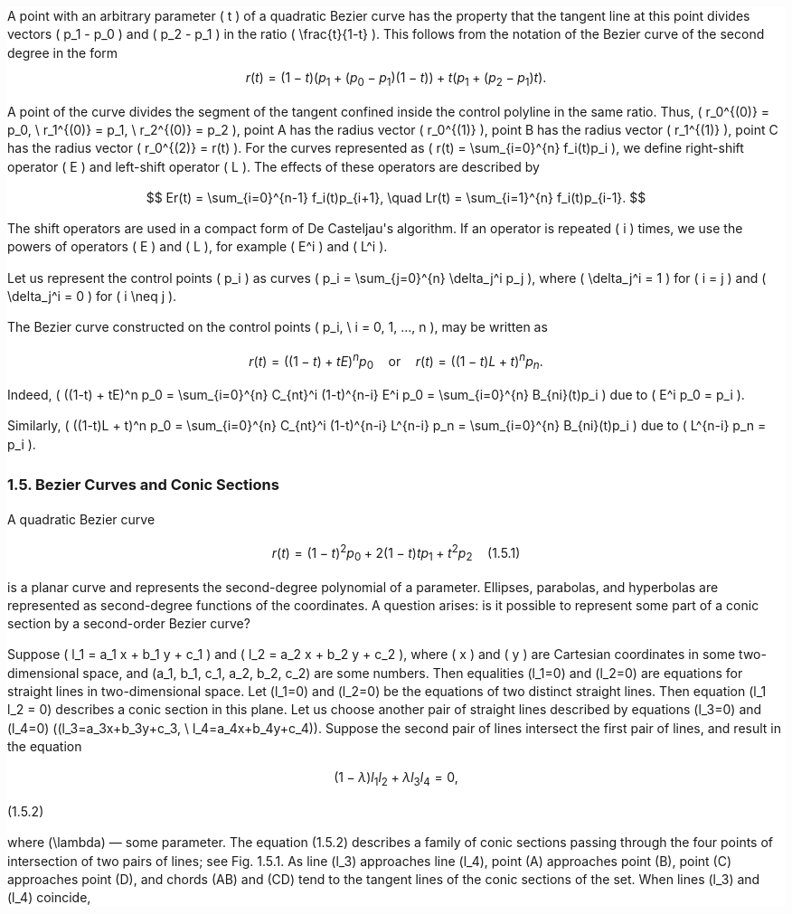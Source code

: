 A point with an arbitrary parameter \( t \) of a quadratic Bezier curve has the property that the tangent line at this point divides vectors \( p_1 - p_0 \) and \( p_2 - p_1 \) in the ratio \( \frac{t}{1-t} \). This follows from the notation of the Bezier curve of the second degree in the form
$$ r(t) = (1-t)(p_1 + (p_0 - p_1)(1-t)) + t(p_1 + (p_2 - p_1)t). $$

A point of the curve divides the segment of the tangent confined inside the control polyline in the same ratio. Thus, \( r_0^{(0)} = p_0, \ r_1^{(0)} = p_1, \ r_2^{(0)} = p_2 \), point A has the radius vector \( r_0^{(1)} \), point B has the radius vector \( r_1^{(1)} \), point C has the radius vector \( r_0^{(2)} = r(t) \). For the curves represented as \( r(t) = \sum_{i=0}^{n} f_i(t)p_i \), we define right-shift operator \( E \) and left-shift operator \( L \). The effects of these operators are described by

$$ Er(t) = \sum_{i=0}^{n-1} f_i(t)p_{i+1}, \quad Lr(t) = \sum_{i=1}^{n} f_i(t)p_{i-1}. $$

The shift operators are used in a compact form of De Casteljau's algorithm. If an operator is repeated \( i \) times, we use the powers of operators \( E \) and \( L \), for example \( E^i \) and \( L^i \).

Let us represent the control points \( p_i \) as curves \( p_i = \sum_{j=0}^{n} \delta_j^i p_j \), where \( \delta_j^i = 1 \) for \( i = j \) and \( \delta_j^i = 0 \) for \( i \neq j \).

The Bezier curve constructed on the control points \( p_i, \ i = 0, 1, ..., n \), may be written as

$$ r(t) = ((1-t) + tE)^n p_0 \quad \text{or} \quad r(t) = ((1-t)L + t)^n p_n. $$

Indeed, \( ((1-t) + tE)^n p_0 = \sum_{i=0}^{n} C_{nt}^i (1-t)^{n-i} E^i p_0 = \sum_{i=0}^{n} B_{ni}(t)p_i \) due to \( E^i p_0 = p_i \).

Similarly, \( ((1-t)L + t)^n p_0 = \sum_{i=0}^{n} C_{nt}^i (1-t)^{n-i} L^{n-i} p_n = \sum_{i=0}^{n} B_{ni}(t)p_i \) due to \( L^{n-i} p_n = p_i \).

### 1.5. Bezier Curves and Conic Sections

A quadratic Bezier curve

$$ r(t) = (1-t)^2 p_0 + 2(1-t)t p_1 + t^2 p_2 \quad (1.5.1) $$

is a planar curve and represents the second-degree polynomial of a parameter. Ellipses, parabolas, and hyperbolas are represented as second-degree functions of the coordinates. A question arises: is it possible to represent some part of a conic section by a second-order Bezier curve?

Suppose \( l_1 = a_1 x + b_1 y + c_1 \) and \( l_2 = a_2 x + b_2 y + c_2 \), where \( x \) and \( y \) are Cartesian
coordinates in some two-dimensional space, and \(a_1, b_1, c_1, a_2, b_2, c_2\) are some numbers. Then equalities \(l_1=0\) and \(l_2=0\) are equations for straight lines in two-dimensional space. Let \(l_1=0\) and \(l_2=0\) be the equations of two distinct straight lines. Then equation \(l_1 l_2 = 0\) describes a conic section in this plane. Let us choose another pair of straight lines described by equations \(l_3=0\) and \(l_4=0\) \((l_3=a_3x+b_3y+c_3, \ l_4=a_4x+b_4y+c_4)\). Suppose the second pair of lines intersect the first pair of lines, and result in the equation

$$(1-\lambda)l_1 l_2 + \lambda l_3 l_4 = 0,$$  

(1.5.2)

where \(\lambda\) — some parameter. The equation (1.5.2) describes a family of conic sections passing through the four points of intersection of two pairs of lines; see Fig. 1.5.1. As line \(l_3\) approaches line \(l_4\), point \(A\) approaches point \(B\), point \(C\) approaches point \(D\), and chords \(AB\) and \(CD\) tend to the tangent lines of the conic sections of the set. When lines \(l_3\) and \(l_4\) coincide,
